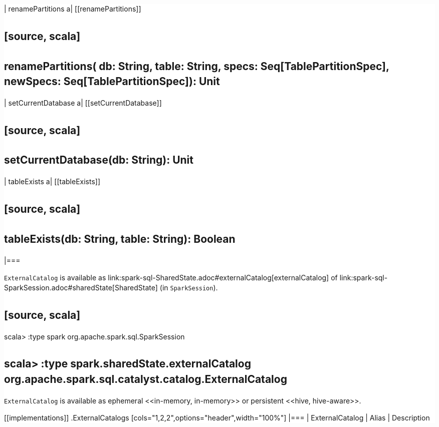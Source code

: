 | renamePartitions
a| [[renamePartitions]]

[source, scala]
----
renamePartitions(
  db: String,
  table: String,
  specs: Seq[TablePartitionSpec],
  newSpecs: Seq[TablePartitionSpec]): Unit
----

| setCurrentDatabase
a| [[setCurrentDatabase]]

[source, scala]
----
setCurrentDatabase(db: String): Unit
----

| tableExists
a| [[tableExists]]

[source, scala]
----
tableExists(db: String, table: String): Boolean
----
|===

`ExternalCatalog` is available as link:spark-sql-SharedState.adoc#externalCatalog[externalCatalog] of link:spark-sql-SparkSession.adoc#sharedState[SharedState] (in `SparkSession`).

[source, scala]
----
scala> :type spark
org.apache.spark.sql.SparkSession

scala> :type spark.sharedState.externalCatalog
org.apache.spark.sql.catalyst.catalog.ExternalCatalog
----

`ExternalCatalog` is available as ephemeral <<in-memory, in-memory>> or persistent <<hive, hive-aware>>.

[[implementations]]
.ExternalCatalogs
[cols="1,2,2",options="header",width="100%"]
|===
| ExternalCatalog
| Alias
| Description
